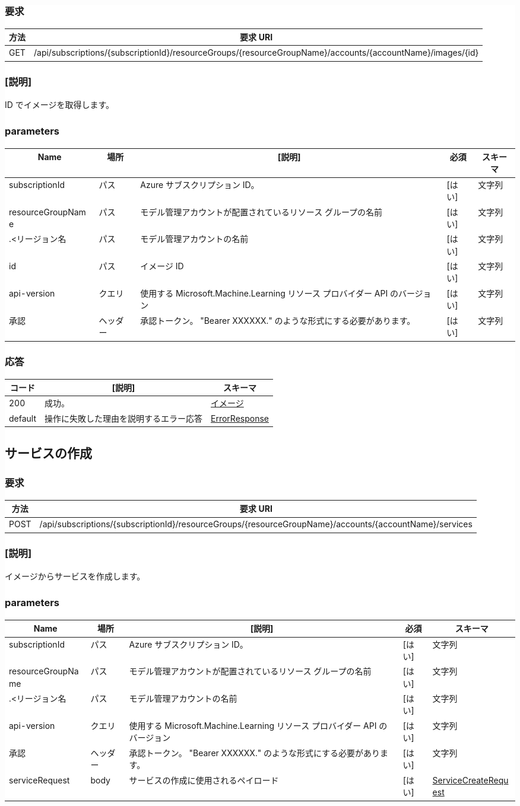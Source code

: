 ### <a name="request"></a>要求
| 方法 | 要求 URI |
|------------|------------|
| GET |  /api/subscriptions/{subscriptionId}/resourceGroups/{resourceGroupName}/accounts/{accountName}/images/{id} | 

### <a name="description"></a>[説明]
ID でイメージを取得します。

### <a name="parameters"></a>parameters
| Name | 場所 | [説明] | 必須 | スキーマ
|--------------------|--------------------|--------------------|--------------------|--------------------|
| subscriptionId | パス | Azure サブスクリプション ID。 | [はい] | 文字列 |
| resourceGroupName | パス | モデル管理アカウントが配置されているリソース グループの名前 | [はい] | 文字列 |
| .<リージョン名 | パス | モデル管理アカウントの名前 | [はい] | 文字列 |
| id | パス | イメージ ID | [はい] | 文字列 |
| api-version | クエリ | 使用する Microsoft.Machine.Learning リソース プロバイダー API のバージョン | [はい] | 文字列 |
| 承認 | ヘッダー | 承認トークン。 "Bearer XXXXXX." のような形式にする必要があります。 | [はい] | 文字列 |

### <a name="responses"></a>応答
| コード | [説明] | スキーマ |
|--------------------|--------------------|--------------------|
| 200 | 成功。 | [イメージ](#image) |
| default | 操作に失敗した理由を説明するエラー応答 | [ErrorResponse](#errorresponse) |


## <a name="create-a-service"></a>サービスの作成

### <a name="request"></a>要求
| 方法 | 要求 URI |
|------------|------------|
| POST |  /api/subscriptions/{subscriptionId}/resourceGroups/{resourceGroupName}/accounts/{accountName}/services | 

### <a name="description"></a>[説明]
イメージからサービスを作成します。

### <a name="parameters"></a>parameters
| Name | 場所 | [説明] | 必須 | スキーマ
|--------------------|--------------------|--------------------|--------------------|--------------------|
| subscriptionId | パス | Azure サブスクリプション ID。 | [はい] | 文字列 |
| resourceGroupName | パス | モデル管理アカウントが配置されているリソース グループの名前 | [はい] | 文字列 |
| .<リージョン名 | パス | モデル管理アカウントの名前 | [はい] | 文字列 |
| api-version | クエリ | 使用する Microsoft.Machine.Learning リソース プロバイダー API のバージョン | [はい] | 文字列 |
| 承認 | ヘッダー | 承認トークン。 "Bearer XXXXXX." のような形式にする必要があります。 | [はい] | 文字列 |
| serviceRequest | body | サービスの作成に使用されるペイロード | [はい] | [ServiceCreateRequest](#servicecreaterequest) |

